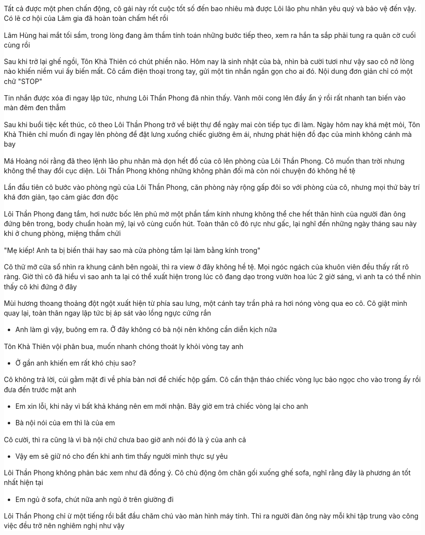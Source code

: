 Tất cả được một phen chấn động, cô gái này rốt cuộc tốt số đến bao nhiêu mà được Lôi lão phu nhân yêu quý và bảo vệ đến vậy. Có lẽ cơ hội của Lâm gia đã hoàn toàn chấm hết rồi

Lâm Hùng hai mắt tối sầm, trong lòng đang âm thầm tính toán những bước tiếp theo, xem ra hắn ta sắp phải tung ra quân cờ cuối cùng rồi

Sau khi trở lại ghế ngồi, Tôn Khả Thiên có chút phiền não. Hôm nay là sinh nhật của bà, nhìn bà cười tươi như vậy sao cô nỡ lòng nào khiến niềm vui ấy biến mất. Cô cầm điện thoại trong tay, gửi một tin nhắn ngắn gọn cho ai đó. Nội dung đơn giản chỉ có một chữ "STOP"

Tin nhắn được xóa đi ngay lập tức, nhưng Lôi Thần Phong đã nhìn thấy. Vành môi cong lên đầy ẩn ý rồi rất nhanh tan biến vào màn đêm đen thẫm

Sau khi buổi tiệc kết thúc, cô theo Lôi Thần Phong trở về biệt thự để ngày mai còn tiếp tục đi làm. Ngày hôm nay khá mệt mỏi, Tôn Khả Thiên chỉ muốn đi ngay lên phòng để đặt lưng xuống chiếc giường êm ái, nhưng phát hiện đồ đạc của mình không cánh mà bay

Má Hoàng nói rằng đã theo lệnh lão phu nhân mà dọn hết đồ của cô lên phòng của Lôi Thần Phong. Cô muốn than trời nhưng không thể thay đổi cục diện. Lôi Thần Phong không những không phản đối mà còn nói chuyện đó không hề tệ

Lần đầu tiên cô bước vào phòng ngủ của Lôi Thần Phong, căn phòng này rộng gấp đôi so với phòng của cô, nhưng mọi thứ bày trí khá đơn giản, tạo cảm giác đơn độc

Lôi Thần Phong đang tắm, hơi nước bốc lên phủ mờ một phần tấm kính nhưng không thể che hết thân hình của người đàn ông đứng bên trong, body chuẩn hoàn mỹ, lại vô cùng cuốn hút. Toàn thân cô đỏ rực như gấc, lại nghĩ đến những ngày tháng sau này khi ở chung phòng, miệng thầm chửi

"Mẹ kiếp! Anh ta bị biến thái hay sao mà cửa phòng tắm lại làm bằng kính trong"

Cô thử mở cửa sổ nhìn ra khung cảnh bên ngoài, thì ra view ở đây không hề tệ. Mọi ngóc ngách của khuôn viên đều thấy rất rõ ràng. Giờ thì cô đã hiểu vì sao anh ta lại có thể xuất hiện trong lúc cô đang dạo trong vườn hoa lúc 2 giờ sáng, vì anh ta có thể nhìn thấy cô khi đứng ở đây

Mùi hương thoang thoảng đột ngột xuất hiện từ phía sau lưng, một cánh tay trần phả ra hơi nóng vòng qua eo cô. Cô giật mình quay lại, toàn thân ngay lập tức bị áp sát vào lồng ngực cứng rắn

- Anh làm gì vậy, buông em ra. Ở đây không có bà nội nên không cần diễn kịch nữa

Tôn Khả Thiên vội phân bua, muốn nhanh chóng thoát ly khỏi vòng tay anh

- Ở gần anh khiến em rất khó chịu sao?

Cô không trả lời, cúi gằm mặt đi về phía bàn nơi để chiếc hộp gấm. Cô cẩn thận tháo chiếc vòng lục bảo ngọc cho vào trong ấy rồi đưa đến trước mặt anh


- Em xin lỗi, khi nãy vì bất khả kháng nên em mới nhận. Bây giờ em trả chiếc vòng lại cho anh

- Bà nội nói của em thì là của em

Cô cười, thì ra cũng là vì bà nội chứ chưa bao giờ anh nói đó là ý của anh cả

- Vậy em sẽ giữ nó cho đến khi anh tìm thấy người mình thực sự yêu

Lôi Thần Phong không phản bác xem như đã đồng ý. Cô chủ động ôm chăn gối xuống ghế sofa, nghĩ rằng đây là phương án tốt nhất hiện tại

- Em ngủ ở sofa, chút nữa anh ngủ ở trên giường đi

Lôi Thần Phong chỉ ừ một tiếng rồi bắt đầu chăm chú vào màn hình máy tính. Thì ra người đàn ông này mỗi khi tập trung vào công việc đều trở nên nghiêm nghị như vậy
